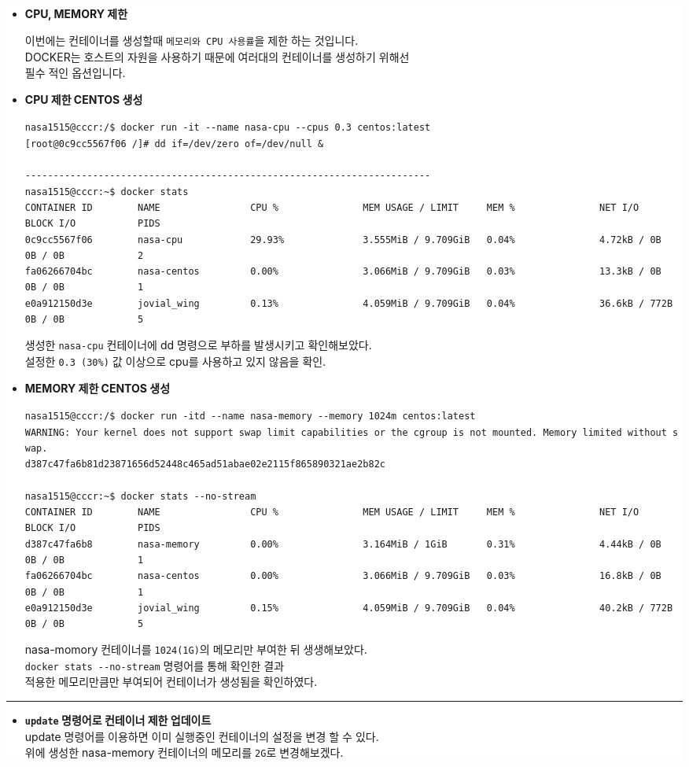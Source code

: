 * **CPU, MEMORY 제한**  

  이번에는 컨테이너를 생성할때 ``메모리와 CPU 사용률``을 제한 하는 것입니다.  
    DOCKER는 호스트의 자원을 사용하기 때문에 여러대의 컨테이너를 생성하기 위해선  
    필수 적인 옵션입니다.  

*   **CPU 제한 CENTOS  생성**

    ```
    nasa1515@cccr:/$ docker run -it --name nasa-cpu --cpus 0.3 centos:latest
    [root@0c9cc5567f06 /]# dd if=/dev/zero of=/dev/null &

    ------------------------------------------------------------------------
    nasa1515@cccr:~$ docker stats
    CONTAINER ID        NAME                CPU %               MEM USAGE / LIMIT     MEM %               NET I/O             BLOCK I/O           PIDS
    0c9cc5567f06        nasa-cpu            29.93%              3.555MiB / 9.709GiB   0.04%               4.72kB / 0B         0B / 0B             2
    fa06266704bc        nasa-centos         0.00%               3.066MiB / 9.709GiB   0.03%               13.3kB / 0B         0B / 0B             1
    e0a912150d3e        jovial_wing         0.13%               4.059MiB / 9.709GiB   0.04%               36.6kB / 772B       0B / 0B             5
    ```
    생성한 ``nasa-cpu`` 컨테이너에 dd 명령으로 부하를 발생시키고 확인해보았다.  
    설정한 ``0.3 (30%)`` 값 이상으로 cpu를 사용하고 있지 않음을 확인.


*   **MEMORY 제한 CENTOS  생성**

    ```
    nasa1515@cccr:/$ docker run -itd --name nasa-memory --memory 1024m centos:latest
    WARNING: Your kernel does not support swap limit capabilities or the cgroup is not mounted. Memory limited without swap.
    d387c47fa6b81d23871656d52448c465ad51abae02e2115f865890321ae2b82c

    nasa1515@cccr:~$ docker stats --no-stream
    CONTAINER ID        NAME                CPU %               MEM USAGE / LIMIT     MEM %               NET I/O             BLOCK I/O           PIDS
    d387c47fa6b8        nasa-memory         0.00%               3.164MiB / 1GiB       0.31%               4.44kB / 0B         0B / 0B             1
    fa06266704bc        nasa-centos         0.00%               3.066MiB / 9.709GiB   0.03%               16.8kB / 0B         0B / 0B             1
    e0a912150d3e        jovial_wing         0.15%               4.059MiB / 9.709GiB   0.04%               40.2kB / 772B       0B / 0B             5

    ```

    nasa-momory 컨테이너를 ``1024(1G)``의 메모리만 부여한 뒤 생생해보았다.  
    ``docker stats --no-stream`` 명령어를 통해 확인한 결과  
    적용한 메모리만큼만 부여되어 컨테이너가 생성됨을 확인하였다.
    
---


*   **``update`` 명령어로 컨테이너 제한 업데이트**  
    update 명령어를 이용하면 이미 실행중인 컨테이너의 설정을 변경 할 수 있다.  
    위에 생성한 nasa-memory 컨테이너의 메모리를 ``2G``로 변경해보겠다.
